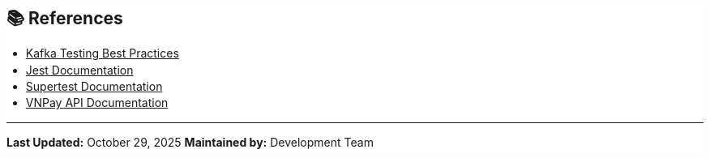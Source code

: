 
## 📚 References

- [Kafka Testing Best Practices](https://kafka.apache.org/documentation/#testing)
- [Jest Documentation](https://jestjs.io/docs/getting-started)
- [Supertest Documentation](https://github.com/visionmedia/supertest)
- [VNPay API Documentation](https://sandbox.vnpayment.vn/apis/)

---

**Last Updated:** October 29, 2025
**Maintained by:** Development Team

